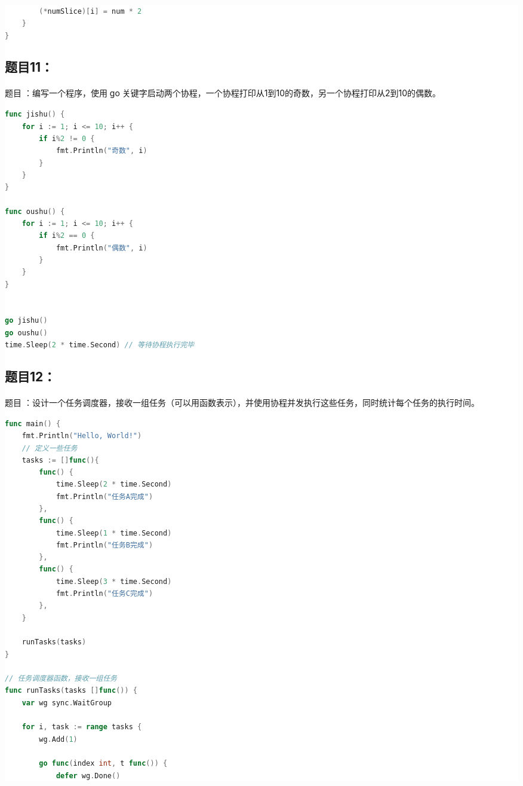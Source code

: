 ```go
		(*numSlice)[i] = num * 2
	}
}
```
## 题目11：
题目 ：编写一个程序，使用 go 关键字启动两个协程，一个协程打印从1到10的奇数，另一个协程打印从2到10的偶数。
```go
func jishu() {
	for i := 1; i <= 10; i++ {
		if i%2 != 0 {
			fmt.Println("奇数", i)
		}
	}
}

func oushu() {
	for i := 1; i <= 10; i++ {
		if i%2 == 0 {
			fmt.Println("偶数", i)
		}
	}
}


go jishu()
go oushu()
time.Sleep(2 * time.Second) // 等待协程执行完毕
```
## 题目12：
题目 ：设计一个任务调度器，接收一组任务（可以用函数表示），并使用协程并发执行这些任务，同时统计每个任务的执行时间。
```go
func main() {
	fmt.Println("Hello, World!")
	// 定义一些任务
	tasks := []func(){
		func() {
			time.Sleep(2 * time.Second)
			fmt.Println("任务A完成")
		},
		func() {
			time.Sleep(1 * time.Second)
			fmt.Println("任务B完成")
		},
		func() {
			time.Sleep(3 * time.Second)
			fmt.Println("任务C完成")
		},
	}

	runTasks(tasks)
}

// 任务调度器函数，接收一组任务
func runTasks(tasks []func()) {
	var wg sync.WaitGroup

	for i, task := range tasks {
		wg.Add(1)

		go func(index int, t func()) {
			defer wg.Done()
```